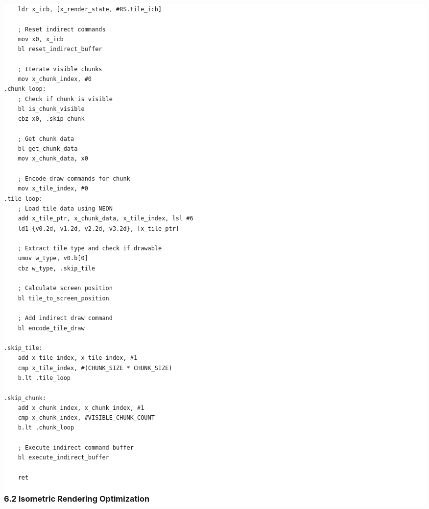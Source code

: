 ```assembly
    ldr x_icb, [x_render_state, #RS.tile_icb]
    
    ; Reset indirect commands
    mov x0, x_icb
    bl reset_indirect_buffer
    
    ; Iterate visible chunks
    mov x_chunk_index, #0
.chunk_loop:
    ; Check if chunk is visible
    bl is_chunk_visible
    cbz x0, .skip_chunk
    
    ; Get chunk data
    bl get_chunk_data
    mov x_chunk_data, x0
    
    ; Encode draw commands for chunk
    mov x_tile_index, #0
.tile_loop:
    ; Load tile data using NEON
    add x_tile_ptr, x_chunk_data, x_tile_index, lsl #6
    ld1 {v0.2d, v1.2d, v2.2d, v3.2d}, [x_tile_ptr]
    
    ; Extract tile type and check if drawable
    umov w_type, v0.b[0]
    cbz w_type, .skip_tile
    
    ; Calculate screen position
    bl tile_to_screen_position
    
    ; Add indirect draw command
    bl encode_tile_draw
    
.skip_tile:
    add x_tile_index, x_tile_index, #1
    cmp x_tile_index, #(CHUNK_SIZE * CHUNK_SIZE)
    b.lt .tile_loop
    
.skip_chunk:
    add x_chunk_index, x_chunk_index, #1
    cmp x_chunk_index, #VISIBLE_CHUNK_COUNT
    b.lt .chunk_loop
    
    ; Execute indirect command buffer
    bl execute_indirect_buffer
    
    ret
```

### 6.2 Isometric Rendering Optimization
